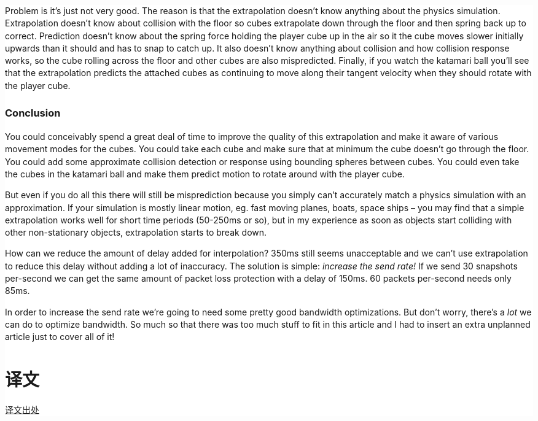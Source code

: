 <p>Problem is it&rsquo;s just not very good. The reason is that the extrapolation doesn&rsquo;t know anything about the physics simulation. Extrapolation doesn&rsquo;t know about collision with the floor so cubes extrapolate down through the floor and then spring back up to correct. Prediction doesn&rsquo;t know about the spring force holding the player cube up in the air so it the cube moves slower initially upwards than it should and has to snap to catch up. It also doesn&rsquo;t know anything about collision and how collision response works, so the cube rolling across the floor and other cubes are also mispredicted. Finally, if you watch the katamari ball you&rsquo;ll see that the extrapolation predicts the attached cubes as continuing to move along their tangent velocity when they should rotate with the player cube.</p>
<h3 id="conclusion">Conclusion</h3>
<p>You could conceivably spend a great deal of time to improve the quality of this extrapolation and make it aware of various movement modes for the cubes. You could take each cube and make sure that at minimum the cube doesn&rsquo;t go through the floor. You could add some approximate collision detection or response using bounding spheres between cubes. You could even take the cubes in the katamari ball and make them predict motion to rotate around with the player cube.</p>
<p>But even if you do all this there will still be misprediction because you simply can&rsquo;t accurately match a physics simulation with an approximation. If your simulation is mostly linear motion, eg. fast moving planes, boats, space ships &ndash; you may find that a simple extrapolation works well for short time periods (50-250ms or so), but in my experience as soon as objects start colliding with other non-stationary objects, extrapolation starts to break down.</p>
<p>How can we reduce the amount of delay added for interpolation? 350ms still seems unacceptable and we can&rsquo;t use extrapolation to reduce this delay without adding a lot of inaccuracy. The solution is simple: <em>increase the send rate!</em> If we send 30 snapshots per-second we can get the same amount of packet loss protection with a delay of 150ms. 60 packets per-second needs only 85ms.</p>
<p>In order to increase the send rate we&rsquo;re going to need some pretty good bandwidth optimizations. But don&rsquo;t worry, there&rsquo;s a <em>lot</em> we can do to optimize bandwidth. So much so that there was too much stuff to fit in this article and I had to insert an extra unplanned article just to cover all of it!</p>


<h1 id="译文">译文</h1>

[译文出处](http://gad.qq.com/program/translateview/7164498)
